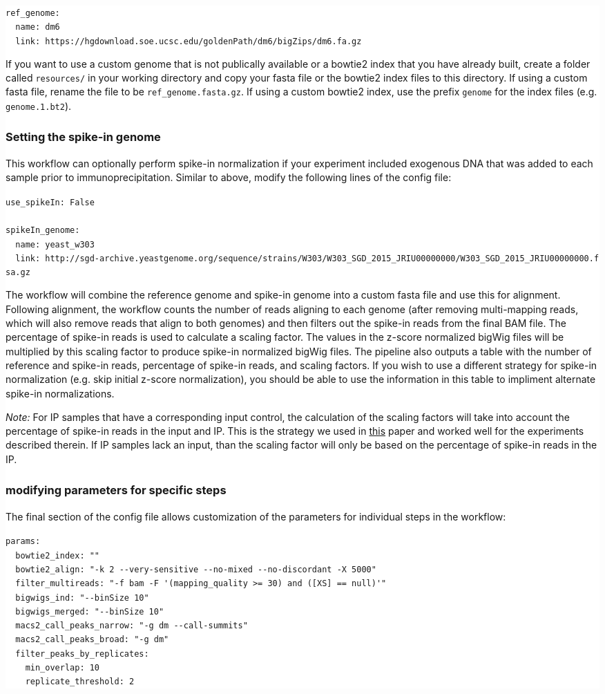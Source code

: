 ```         
ref_genome:
  name: dm6
  link: https://hgdownload.soe.ucsc.edu/goldenPath/dm6/bigZips/dm6.fa.gz
```

If you want to use a custom genome that is not publically available or a bowtie2 index that you have already built, create a folder called `resources/` in your working directory and copy your fasta file or the bowtie2 index files to this directory.
If using a custom fasta file, rename the file to be `ref_genome.fasta.gz`.
If using a custom bowtie2 index, use the prefix `genome` for the index files (e.g. `genome.1.bt2`).

### Setting the spike-in genome

This workflow can optionally perform spike-in normalization if your experiment included exogenous DNA that was added to each sample prior to immunoprecipitation.
Similar to above, modify the following lines of the config file:

```         
use_spikeIn: False

spikeIn_genome:
  name: yeast_w303
  link: http://sgd-archive.yeastgenome.org/sequence/strains/W303/W303_SGD_2015_JRIU00000000/W303_SGD_2015_JRIU00000000.fsa.gz
```

The workflow will combine the reference genome and spike-in genome into a custom fasta file and use this for alignment.
Following alignment, the workflow counts the number of reads aligning to each genome (after removing multi-mapping reads, which will also remove reads that align to both genomes) and then filters out the spike-in reads from the final BAM file.
The percentage of spike-in reads is used to calculate a scaling factor.
The values in the z-score normalized bigWig files will be multiplied by this scaling factor to produce spike-in normalized bigWig files.
The pipeline also outputs a table with the number of reference and spike-in reads, percentage of spike-in reads, and scaling factors.
If you wish to use a different strategy for spike-in normalization (e.g. skip initial z-score normalization), you should be able to use the information in this table to impliment alternate spike-in normalizations.

*Note:* For IP samples that have a corresponding input control, the calculation of the scaling factors will take into account the percentage of spike-in reads in the input and IP.
This is the strategy we used in [this](https://doi.org/10.7554/eLife.66668) paper and worked well for the experiments described therein.
If IP samples lack an input, than the scaling factor will only be based on the percentage of spike-in reads in the IP.

### modifying parameters for specific steps

The final section of the config file allows customization of the parameters for individual steps in the workflow:

```         
params:
  bowtie2_index: ""
  bowtie2_align: "-k 2 --very-sensitive --no-mixed --no-discordant -X 5000"
  filter_multireads: "-f bam -F '(mapping_quality >= 30) and ([XS] == null)'" 
  bigwigs_ind: "--binSize 10"
  bigwigs_merged: "--binSize 10"
  macs2_call_peaks_narrow: "-g dm --call-summits"
  macs2_call_peaks_broad: "-g dm"
  filter_peaks_by_replicates:
    min_overlap: 10
    replicate_threshold: 2
```
